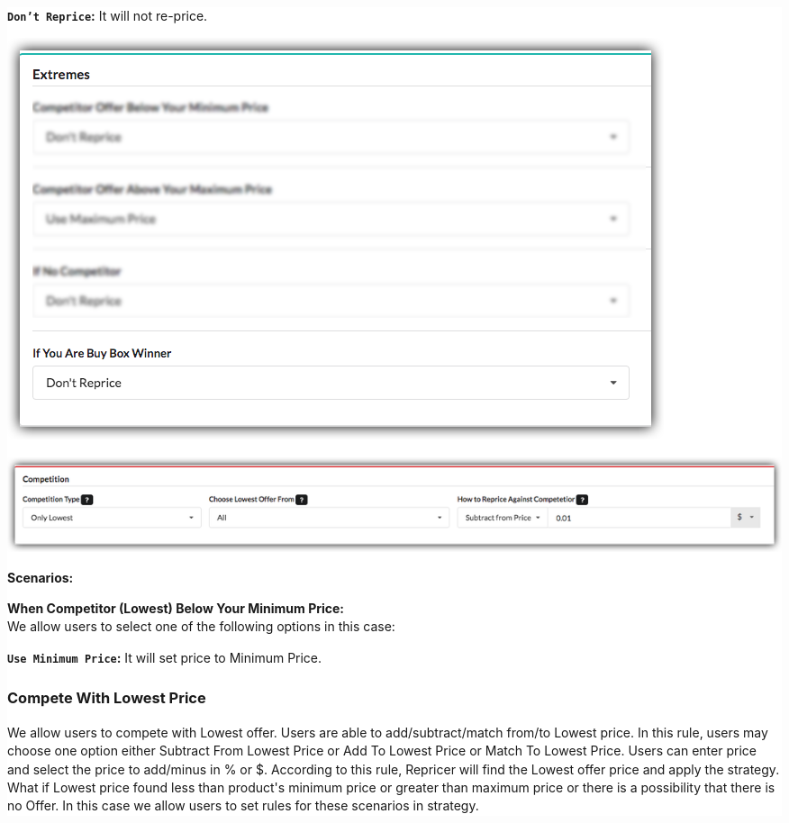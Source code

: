 **`Don’t Reprice`:** It will not re-price.

![](.gitbook/assets/dont-reprice-greater-than-if-you-are-buy-box-winner.png)

![](.gitbook/assets/only-lowest.png)

**Scenarios:**

**When Competitor \(Lowest\) Below Your Minimum Price:**  
 We allow users to select one of the following options in this case:

**`Use Minimum Price`:** It will set price to Minimum Price.

### Compete With Lowest Price

We allow users to compete with Lowest offer. Users are able to add/subtract/match from/to Lowest price. In this rule, users may choose one option either Subtract From Lowest Price or Add To Lowest Price or Match To Lowest Price. Users can enter price and select the price to add/minus in % or $. According to this rule, Repricer will find the Lowest offer price and apply the strategy.  
What if Lowest price found less than product's minimum price or greater than maximum price or there is a possibility that there is no Offer. In this case we allow users to set rules for these scenarios in strategy.
